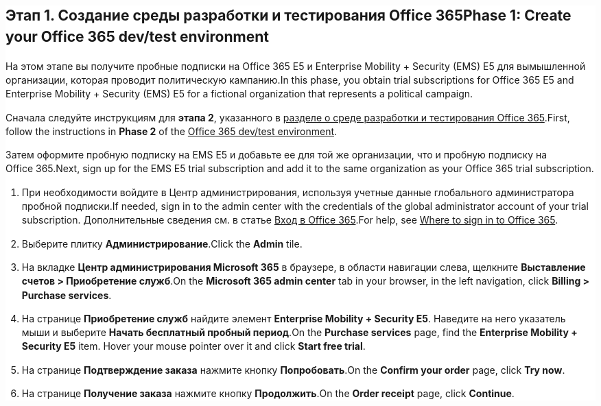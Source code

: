 ## <a name="phase-1-create-your-office-365-devtest-environment"></a><span data-ttu-id="c5d0b-106">Этап 1. Создание среды разработки и тестирования Office 365</span><span class="sxs-lookup"><span data-stu-id="c5d0b-106">Phase 1: Create your Office 365 dev/test environment</span></span>

<span data-ttu-id="c5d0b-107">На этом этапе вы получите пробные подписки на Office 365 E5 и Enterprise Mobility + Security (EMS) E5 для вымышленной организации, которая проводит политическую кампанию.</span><span class="sxs-lookup"><span data-stu-id="c5d0b-107">In this phase, you obtain trial subscriptions for Office 365 E5 and Enterprise Mobility + Security (EMS) E5 for a fictional organization that represents a political campaign.</span></span>
  
<span data-ttu-id="c5d0b-108">Сначала следуйте инструкциям для **этапа 2**, указанного в [разделе о среде разработки и тестирования Office 365](https://docs.microsoft.com/office365/enterprise/office-365-dev-test-environment).</span><span class="sxs-lookup"><span data-stu-id="c5d0b-108">First, follow the instructions in **Phase 2** of the [Office 365 dev/test environment](https://docs.microsoft.com/office365/enterprise/office-365-dev-test-environment).</span></span>
  
<span data-ttu-id="c5d0b-109">Затем оформите пробную подписку на EMS E5 и добавьте ее для той же организации, что и пробную подписку на Office 365.</span><span class="sxs-lookup"><span data-stu-id="c5d0b-109">Next, sign up for the EMS E5 trial subscription and add it to the same organization as your Office 365 trial subscription.</span></span>
  
1. <span data-ttu-id="c5d0b-110">При необходимости войдите в Центр администрирования, используя учетные данные глобального администратора пробной подписки.</span><span class="sxs-lookup"><span data-stu-id="c5d0b-110">If needed, sign in to the admin center with the credentials of the global administrator account of your trial subscription.</span></span> <span data-ttu-id="c5d0b-111">Дополнительные сведения см. в статье [Вход в Office 365](https://support.office.com/Article/Where-to-sign-in-to-Office-365-e9eb7d51-5430-4929-91ab-6157c5a050b4).</span><span class="sxs-lookup"><span data-stu-id="c5d0b-111">For help, see [Where to sign in to Office 365](https://support.office.com/Article/Where-to-sign-in-to-Office-365-e9eb7d51-5430-4929-91ab-6157c5a050b4).</span></span>
    
2. <span data-ttu-id="c5d0b-112">Выберите плитку **Администрирование**.</span><span class="sxs-lookup"><span data-stu-id="c5d0b-112">Click the **Admin** tile.</span></span>
    
3. <span data-ttu-id="c5d0b-113">На вкладке **Центр администрирования Microsoft 365** в браузере, в области навигации слева, щелкните **Выставление счетов > Приобретение служб**.</span><span class="sxs-lookup"><span data-stu-id="c5d0b-113">On the **Microsoft 365 admin center** tab in your browser, in the left navigation, click **Billing > Purchase services**.</span></span>
    
4. <span data-ttu-id="c5d0b-p102">На странице **Приобретение служб** найдите элемент **Enterprise Mobility + Security E5**. Наведите на него указатель мыши и выберите **Начать бесплатный пробный период**.</span><span class="sxs-lookup"><span data-stu-id="c5d0b-p102">On the **Purchase services** page, find the **Enterprise Mobility + Security E5** item. Hover your mouse pointer over it and click **Start free trial**.</span></span>
    
5. <span data-ttu-id="c5d0b-116">На странице **Подтверждение заказа** нажмите кнопку **Попробовать**.</span><span class="sxs-lookup"><span data-stu-id="c5d0b-116">On the **Confirm your order** page, click **Try now**.</span></span>
    
6. <span data-ttu-id="c5d0b-117">На странице **Получение заказа** нажмите кнопку **Продолжить**.</span><span class="sxs-lookup"><span data-stu-id="c5d0b-117">On the **Order receipt** page, click **Continue**.</span></span>
    